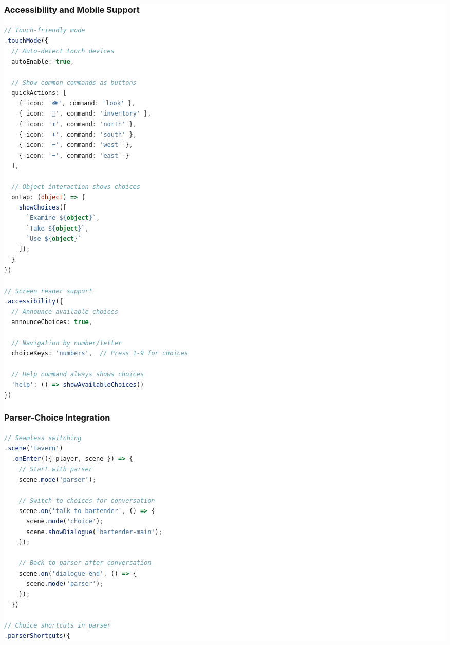 ### Accessibility and Mobile Support

```typescript
// Touch-friendly mode
.touchMode({
  // Auto-detect touch devices
  autoEnable: true,
  
  // Show common commands as buttons
  quickActions: [
    { icon: '👁', command: 'look' },
    { icon: '🎒', command: 'inventory' },
    { icon: '⬆️', command: 'north' },
    { icon: '⬇️', command: 'south' },
    { icon: '⬅️', command: 'west' },
    { icon: '➡️', command: 'east' }
  ],
  
  // Object interaction shows choices
  onTap: (object) => {
    showChoices([
      `Examine ${object}`,
      `Take ${object}`,
      `Use ${object}`
    ]);
  }
})

// Screen reader support
.accessibility({
  // Announce available choices
  announceChoices: true,
  
  // Navigation by number/letter
  choiceKeys: 'numbers',  // Press 1-9 for choices
  
  // Help command always shows choices
  'help': () => showAvailableChoices()
})
```

### Parser-Choice Integration

```typescript
// Seamless switching
.scene('tavern')
  .onEnter(({ player, scene }) => {
    // Start with parser
    scene.mode('parser');
    
    // Switch to choices for conversation
    scene.on('talk to bartender', () => {
      scene.mode('choice');
      scene.showDialogue('bartender-main');
    });
    
    // Back to parser after conversation
    scene.on('dialogue-end', () => {
      scene.mode('parser');
    });
  })

// Choice shortcuts in parser
.parserShortcuts({
```